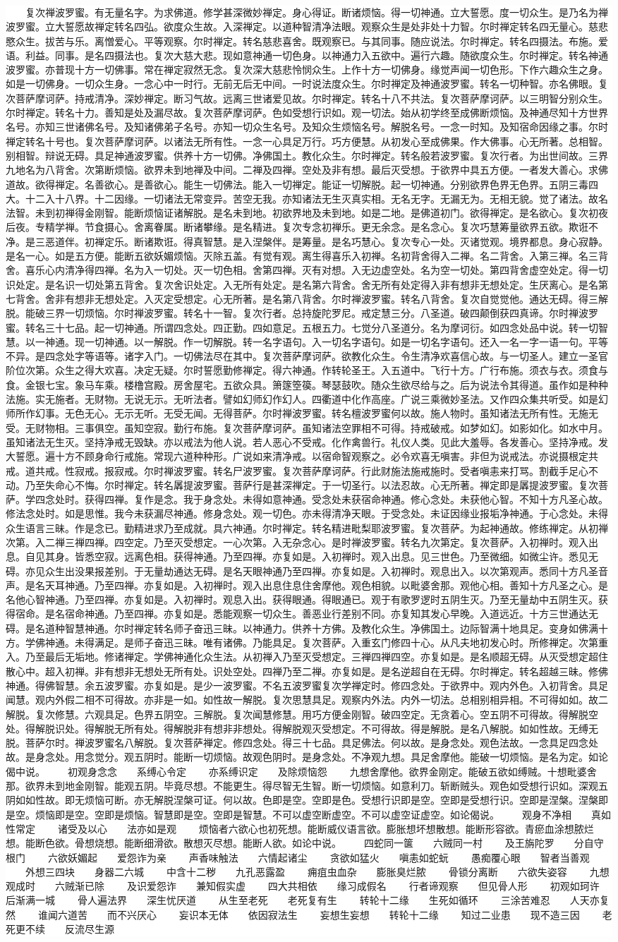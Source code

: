 　　复次禅波罗蜜。有无量名字。为求佛道。修学甚深微妙禅定。身心得证。断诸烦恼。得一切神通。立大誓愿。度一切众生。是乃名为禅波罗蜜。立大誓愿故禅定转名四弘。欲度众生故。入深禅定。以道种智清净法眼。观察众生是处非处十力智。尔时禅定转名四无量心。慈悲愍众生。拔苦与乐。离憎爱心。平等观察。尔时禅定。转名慈悲喜舍。既观察已。与其同事。随应说法。尔时禅定。转名四摄法。布施。爱语。利益。同事。是名四摄法也。复次大慈大悲。现如意神通一切色身。以神通力入五欲中。遍行六趣。随欲度众生。尔时禅定。转名神通波罗蜜。亦普现十方一切佛事。常在禅定寂然无念。复次深大慈悲怜悯众生。上作十方一切佛身。缘觉声闻一切色形。下作六趣众生之身。如是一切佛身。一切众生身。一念心中一时行。无前无后无中间。一时说法度众生。尔时禅定及神通波罗蜜。转名一切种智。亦名佛眼。复次菩萨摩诃萨。持戒清净。深妙禅定。断习气故。远离三世诸爱见故。尔时禅定。转名十八不共法。复次菩萨摩诃萨。以三明智分别众生。尔时禅定。转名十力。善知是处及漏尽故。复次菩萨摩诃萨。色如受想行识如。观一切法。始从初学终至成佛断烦恼。及神通尽知十方世界名号。亦知三世诸佛名号。及知诸佛弟子名号。亦知一切众生名号。及知众生烦恼名号。解脱名号。一念一时知。及知宿命因缘之事。尔时禅定转名十号也。复次菩萨摩诃萨。以诸法无所有性。一念一心具足万行。巧方便慧。从初发心至成佛果。作大佛事。心无所著。总相智。别相智。辩说无碍。具足神通波罗蜜。供养十方一切佛。净佛国土。教化众生。尔时禅定。转名般若波罗蜜。复次行者。为出世间故。三界九地名为八背舍。次第断烦恼。欲界未到地禅及中间。二禅及四禅。空处及非有想。最后灭受想。于欲界中具五方便。一者发大善心。求佛道故。欲得禅定。名善欲心。是善欲心。能生一切佛法。能入一切禅定。能证一切解脱。起一切神通。分别欲界色界无色界。五阴三毒四大。十二入十八界。十二因缘。一切诸法无常变异。苦空无我。亦知诸法无生灭真实相。无名无字。无漏无为。无相无貌。觉了诸法。故名法智。未到初禅得金刚智。能断烦恼证诸解脱。是名未到地。初欲界地及未到地。如是二地。是佛道初门。欲得禅定。是名欲心。复次初夜后夜。专精学禅。节食摄心。舍离眷属。断诸攀缘。是名精进。复次专念初禅乐。更无余念。是名念心。复次巧慧筹量欲界五欲。欺诳不净。是三恶道伴。初禅定乐。断诸欺诳。得真智慧。是入涅槃伴。是筹量。是名巧慧心。复次专心一处。灭诸觉观。境界都息。身心寂静。是名一心。如是五方便。能断五欲妖媚烦恼。灭除五盖。有觉有观。离生得喜乐入初禅。名初背舍得入二禅。名二背舍。入第三禅。名三背舍。喜乐心内清净得四禅。名为入一切处。灭一切色相。舍第四禅。灭有对想。入无边虚空处。名为空一切处。第四背舍虚空处定。得一切识处定。是名识一切处第五背舍。复次舍识处定。入无所有处定。是名第六背舍。舍无所有处定得入非有想非无想处定。生厌离心。是名第七背舍。舍非有想非无想处定。入灭定受想定。心无所著。是名第八背舍。尔时禅波罗蜜。转名八背舍。复次自觉觉他。通达无碍。得三解脱。能破三界一切烦恼。尔时禅波罗蜜。转名十一智。复次行者。总持旋陀罗尼。戒定慧三分。八圣道。破四颠倒获四真谛。尔时禅波罗蜜。转名三十七品。起一切神通。所谓四念处。四正勤。四如意足。五根五力。七觉分八圣道分。名为摩诃衍。如四念处品中说。转一切智慧。以一神通。现一切神通。以一解脱。作一切解脱。转一名字语句。入一切名字语句。如是一切名字语句。还入一名一字一语一句。平等不异。是四念处字等语等。诸字入门。一切佛法尽在其中。复次菩萨摩诃萨。欲教化众生。令生清净欢喜信心故。与一切圣人。建立一圣官阶位次第。众生之得大欢喜。决定无疑。尔时誓愿勤修禅定。得六神通。作转轮圣王。入五道中。飞行十方。广行布施。须衣与衣。须食与食。金银七宝。象马车乘。楼橹宫殿。房舍屋宅。五欲众具。箫篴箜篌。琴瑟鼓吹。随众生欲尽给与之。后为说法令其得道。虽作如是种种法施。实无施者。无财物。无说无示。无听法者。譬如幻师幻作幻人。四衢道中化作高座。广说三乘微妙圣法。又作四众集共听受。如是幻师所作幻事。无色无心。无示无听。无受无闻。无得菩萨。尔时禅波罗蜜。转名檀波罗蜜何以故。施人物时。虽知诸法无所有性。无施无受。无财物相。三事俱空。虽知空寂。勤行布施。复次菩萨摩诃萨。虽知诸法空罪相不可得。持戒破戒。如梦如幻。如影如化。如水中月。虽知诸法无生灭。坚持净戒无毁缺。亦以戒法为他人说。若人恶心不受戒。化作禽兽行。礼仪人类。见此大羞辱。各发善心。坚持净戒。发大誓愿。遍十方不顾身命行戒施。常现六道种种形。广说如来清净戒。以宿命智观察之。必令欢喜无嗔害。非但为说戒法。亦说摄根定共戒。道共戒。性寂戒。报寂戒。尔时禅波罗蜜。转名尸波罗蜜。复次菩萨摩诃萨。行此财施法施戒施时。受者嗔恚来打骂。割截手足心不动。乃至失命心不悔。尔时禅定。转名羼提波罗蜜。菩萨行是甚深禅定。于一切圣行。以法忍故。心无所著。禅定即是羼提波罗蜜。复次菩萨。学四念处时。获得四禅。复作是念。我于身念处。未得如意神通。受念处未获宿命神通。修心念处。未获他心智。不知十方凡圣心故。修法念处时。如是思惟。我今未获漏尽神通。修身念处。观一切色。亦未得清净天眼。于受念处。未证因缘业报垢净神通。于心念处。未得众生语言三昧。作是念已。勤精进求乃至成就。具六神通。尔时禅定。转名精进毗梨耶波罗蜜。复次菩萨。为起神通故。修练禅定。从初禅次第。入二禅三禅四禅。四空定。乃至灭受想定。一心次第。入无杂念心。是时禅波罗蜜。转名九次第定。复次菩萨。入初禅时。观入出息。自见其身。皆悉空寂。远离色相。获得神通。乃至四禅。亦复如是。入初禅时。观入出息。见三世色。乃至微细。如微尘许。悉见无碍。亦见众生出没果报差别。于无量劫通达无碍。是名天眼神通乃至四禅。亦复如是。入初禅时。观息出入。以次第观声。悉同十方凡圣音声。是名天耳神通。乃至四禅。亦复如是。入初禅时。观入出息住息住舍摩他。观色相貌。以毗婆舍那。观他心相。善知十方凡圣之心。是名他心智神通。乃至四禅。亦复如是。入初禅时。观息入出。获得眼通。得眼通已。观于有歌罗逻时五阴生灭。乃至无量劫中五阴生灭。获得宿命。是名宿命神通。乃至四禅。亦复如是。悉能观察一切众生。善恶业行差别不同。亦复知其发心早晚。入道远近。十方三世通达无碍。是名道种智慧神通。尔时禅定转名师子奋迅三昧。以神通力。供养十方佛。及教化众生。净佛国土。边际智满十地具足。变身如佛满十方。学佛神通。未得满足。是师子奋迅三昧。唯有诸佛。乃能具足。复次菩萨。入重玄门修四十心。从凡夫地初发心时。所修禅定。次第重入。乃至最后无垢地。修诸禅定。学佛神通化众生法。从初禅入乃至灭受想定。三禅四禅四空。亦复如是。是名顺超无碍。从灭受想定超住散心中。超入初禅。非有想非无想处无所有处。识处空处。四禅乃至二禅。亦复如是。是名逆超自在无碍。尔时禅定。转名超越三昧。修佛神通。得佛智慧。余五波罗蜜。亦复如是。是少一波罗蜜。不名五波罗蜜复次学禅定时。修四念处。于欲界中。观内外色。入初背舍。具足闻慧。观内外假二相不可得故。亦非是一如。如性故一解脱。复次思慧具足。观察内外法。内外一切法。总相别相异相。不可得如如。故二解脱。复次修慧。六观具足。色界五阴空。三解脱。复次闻慧修慧。用巧方便金刚智。破四空定。无贪着心。空五阴不可得故。得解脱空处。得解脱识处。得解脱无所有处。得解脱非有想非非想处。得解脱观灭受想定。不可得故。得是解脱。是名八解脱。如如性故。无缚无脱。菩萨尔时。禅波罗蜜名八解脱。复次菩萨禅定。修四念处。得三十七品。具足佛法。何以故。是身念处。观色法故。一念具足四念处故。是身念处。用念觉分。观五阴时。能断一切烦恼。故观色阴时。是身念处。不净观九想。具足舍摩他。能破一切烦恼。是名为定。如论偈中说。
　　初观身念念　　系缚心令定
　　亦系缚识定　　及除烦恼怨
　　九想舍摩他。欲界金刚定。能破五欲如缚贼。十想毗婆舍那。欲界未到地金刚智。能观五阴。毕竟尽想。不能更生。得尽智无生智。断一切烦恼。如意利刀。斩断贼头。观色如受想行识如。深观五阴如如性故。即无烦恼可断。亦无解脱涅槃可证。何以故。色即是空。空即是色。受想行识即是空。空即是受想行识。空即是涅槃。涅槃即是空。烦恼即是空。空即是烦恼。智慧即是空。空即是智慧。不可以虚空断虚空。不可以虚空证虚空。如论偈说。
　　观身不净相　　真如性常定
　　诸受及以心　　法亦如是观
　　烦恼者六欲心也初死想。能断威仪语言欲。膨胀想坏想散想。能断形容欲。青瘀血涂想脓烂想。能断色欲。骨想烧想。能断细滑欲。散想灭尽想。能断人欲。如论中说。
　　四蛇同一箧　　六贼同一村
　　及王旃陀罗　　分自守根门
　　六欲妖媚起　　爱怨诈为亲
　　声香味触法　　六情起诸尘
　　贪欲如猛火　　嗔恚如蛇蚖
　　愚痴覆心眼　　智者当善观
　　外想三四块　　身器二六城
　　中含十二秽　　九孔恶露盈
　　痈疽虫血杂　　膨胀臭烂脓
　　骨锁分离断　　六欲失姿容
　　九想观成时　　六贼渐已除
　　及识爱怨诈　　兼知假实虚
　　四大共相依　　缘习成假名
　　行者谛观察　　但见骨人形
　　初观如珂许　　后渐满一城
　　骨人遍法界　　深生忧厌道
　　从生至老死　　老死复有生
　　转轮十二缘　　生死如循环
　　三涂苦难忍　　人天亦复然
　　谁闻六道苦　　而不兴厌心
　　妄识本无体　　依因寂法生
　　妄想生妄想　　转轮十二缘
　　知过二业患　　现不造三因
　　老死更不续　　反流尽生源